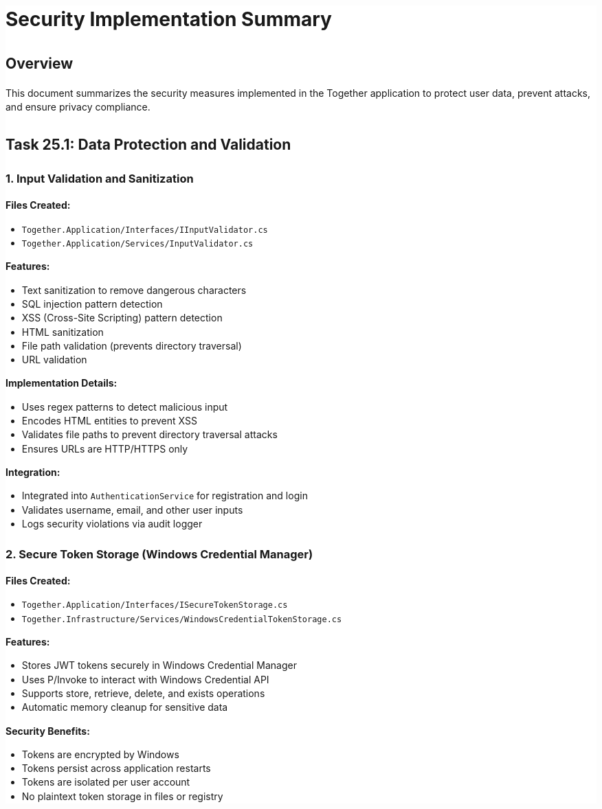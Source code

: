 # Security Implementation Summary

## Overview

This document summarizes the security measures implemented in the Together application to protect user data, prevent attacks, and ensure privacy compliance.

## Task 25.1: Data Protection and Validation

### 1. Input Validation and Sanitization

**Files Created:**
- `Together.Application/Interfaces/IInputValidator.cs`
- `Together.Application/Services/InputValidator.cs`

**Features:**
- Text sanitization to remove dangerous characters
- SQL injection pattern detection
- XSS (Cross-Site Scripting) pattern detection
- HTML sanitization
- File path validation (prevents directory traversal)
- URL validation

**Implementation Details:**
- Uses regex patterns to detect malicious input
- Encodes HTML entities to prevent XSS
- Validates file paths to prevent directory traversal attacks
- Ensures URLs are HTTP/HTTPS only

**Integration:**
- Integrated into `AuthenticationService` for registration and login
- Validates username, email, and other user inputs
- Logs security violations via audit logger

### 2. Secure Token Storage (Windows Credential Manager)

**Files Created:**
- `Together.Application/Interfaces/ISecureTokenStorage.cs`
- `Together.Infrastructure/Services/WindowsCredentialTokenStorage.cs`

**Features:**
- Stores JWT tokens securely in Windows Credential Manager
- Uses P/Invoke to interact with Windows Credential API
- Supports store, retrieve, delete, and exists operations
- Automatic memory cleanup for sensitive data

**Security Benefits:**
- Tokens are encrypted by Windows
- Tokens persist across application restarts
- Tokens are isolated per user account
- No plaintext token storage in files or registry

